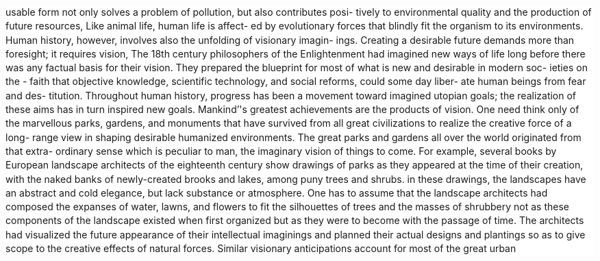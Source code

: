 usable form not only solves a problem 
of pollution, but also contributes posi- 
tively to environmental quality and the 
production of future resources, 
Like animal life, human life is affect- 
ed by evolutionary forces that blindly 
fit the organism to its environments. 
Human history, however, involves also 
the unfolding of visionary imagin- 
ings. Creating a desirable future 
demands more than foresight; it 
requires vision, 
The 18th century philosophers of 
the Enlightenment had imagined new 
ways of life long before there was any 
factual basis for their vision. They 
prepared the blueprint for most of what 
is new and desirable in modern soc- 
ieties on the - faith that objective 
knowledge, scientific technology, and 
social reforms, could some day liber- 
ate human beings from fear and des- 
titution. Throughout human history, 
progress has been a movement toward 
imagined utopian goals; the realization 
of these aims has in turn inspired new 
goals. 
Mankind’'s greatest achievements 
are the products of vision. One need 
think only of the marvellous parks, 
gardens, and monuments that have 
survived from all great civilizations to 
realize the creative force of a long- 
range view in shaping desirable 
humanized environments. 
The great parks and gardens all over 
the world originated from that extra- 
ordinary sense which is peculiar to 
man, the imaginary vision of things to 
come. For example, several books by 
European landscape architects of the 
eighteenth century show drawings of 
parks as they appeared at the time 
of their creation, with the naked banks 
of newly-created brooks and lakes, 
among puny trees and shrubs. 
in these drawings, the landscapes 
have an abstract and cold elegance, 
but lack substance or atmosphere. 
One has to assume that the landscape 
architects had composed the expanses 
of water, lawns, and flowers to fit the 
silhouettes of trees and the masses 
of shrubbery not as these components 
of the landscape existed when first 
organized but as they were to become 
with the passage of time. 
The architects had visualized the 
future appearance of their intellectual 
imaginings and planned their actual 
designs and plantings so as to give 
scope to the creative effects of natural 
forces. Similar visionary anticipations 
account for most of the great urban 